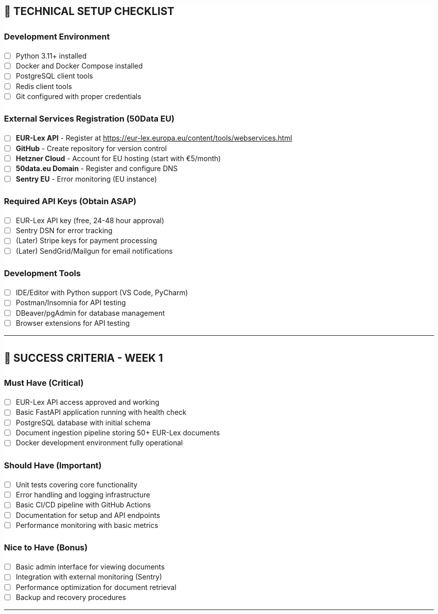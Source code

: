 
## 🔧 TECHNICAL SETUP CHECKLIST

### Development Environment
- [ ] Python 3.11+ installed
- [ ] Docker and Docker Compose installed
- [ ] PostgreSQL client tools
- [ ] Redis client tools
- [ ] Git configured with proper credentials

### External Services Registration (50Data EU)
- [ ] **EUR-Lex API** - Register at https://eur-lex.europa.eu/content/tools/webservices.html
- [ ] **GitHub** - Create repository for version control
- [ ] **Hetzner Cloud** - Account for EU hosting (start with €5/month)
- [ ] **50data.eu Domain** - Register and configure DNS
- [ ] **Sentry EU** - Error monitoring (EU instance)

### Required API Keys (Obtain ASAP)
- [ ] EUR-Lex API key (free, 24-48 hour approval)
- [ ] Sentry DSN for error tracking
- [ ] (Later) Stripe keys for payment processing
- [ ] (Later) SendGrid/Mailgun for email notifications

### Development Tools
- [ ] IDE/Editor with Python support (VS Code, PyCharm)
- [ ] Postman/Insomnia for API testing
- [ ] DBeaver/pgAdmin for database management
- [ ] Browser extensions for API testing

---

## 🎯 SUCCESS CRITERIA - WEEK 1

### Must Have (Critical)
- [ ] EUR-Lex API access approved and working
- [ ] Basic FastAPI application running with health check
- [ ] PostgreSQL database with initial schema
- [ ] Document ingestion pipeline storing 50+ EUR-Lex documents
- [ ] Docker development environment fully operational

### Should Have (Important)
- [ ] Unit tests covering core functionality
- [ ] Error handling and logging infrastructure
- [ ] Basic CI/CD pipeline with GitHub Actions
- [ ] Documentation for setup and API endpoints
- [ ] Performance monitoring with basic metrics

### Nice to Have (Bonus)
- [ ] Basic admin interface for viewing documents
- [ ] Integration with external monitoring (Sentry)
- [ ] Performance optimization for document retrieval
- [ ] Backup and recovery procedures

---